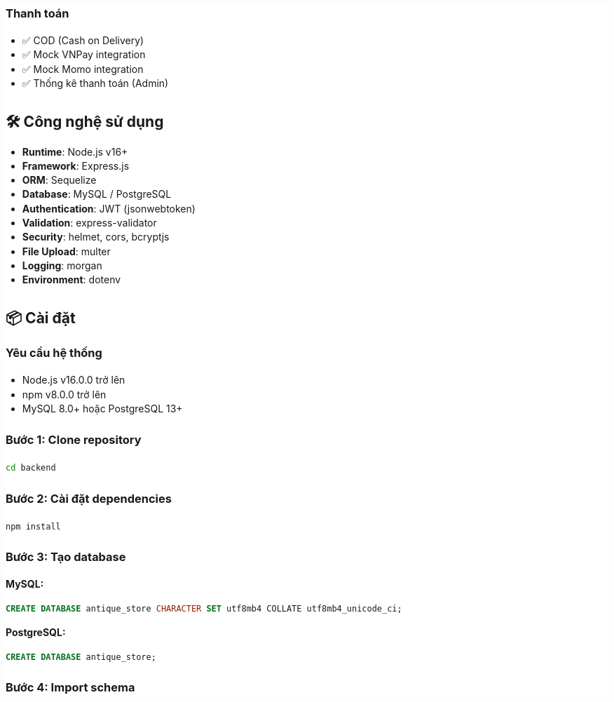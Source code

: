 ### Thanh toán
- ✅ COD (Cash on Delivery)
- ✅ Mock VNPay integration
- ✅ Mock Momo integration
- ✅ Thống kê thanh toán (Admin)

## 🛠 Công nghệ sử dụng

- **Runtime**: Node.js v16+
- **Framework**: Express.js
- **ORM**: Sequelize
- **Database**: MySQL / PostgreSQL
- **Authentication**: JWT (jsonwebtoken)
- **Validation**: express-validator
- **Security**: helmet, cors, bcryptjs
- **File Upload**: multer
- **Logging**: morgan
- **Environment**: dotenv

## 📦 Cài đặt

### Yêu cầu hệ thống

- Node.js v16.0.0 trở lên
- npm v8.0.0 trở lên
- MySQL 8.0+ hoặc PostgreSQL 13+

### Bước 1: Clone repository

```bash
cd backend
```

### Bước 2: Cài đặt dependencies

```bash
npm install
```

### Bước 3: Tạo database

**MySQL:**
```sql
CREATE DATABASE antique_store CHARACTER SET utf8mb4 COLLATE utf8mb4_unicode_ci;
```

**PostgreSQL:**
```sql
CREATE DATABASE antique_store;
```

### Bước 4: Import schema
